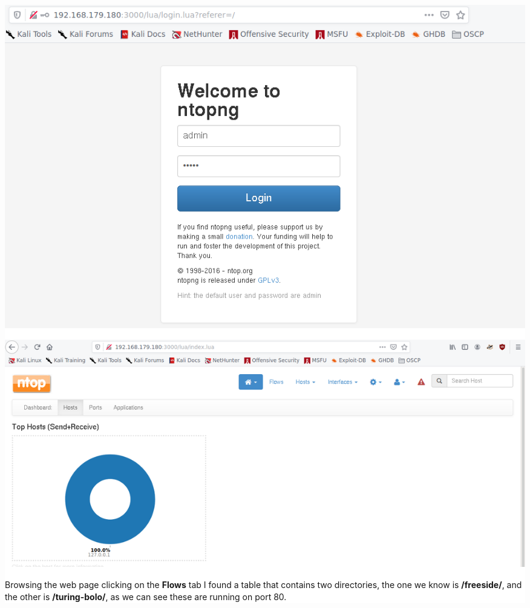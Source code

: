 ![](/assets/images/wintermute/screenshot-3.png)

![](/assets/images/wintermute/screenshot-4.png)

Browsing the web page clicking on the **Flows** tab I found a table that contains two directories, the one we know is **/freeside/**, and the other is **/turing-bolo/**, as we can see these are running on port 80.
